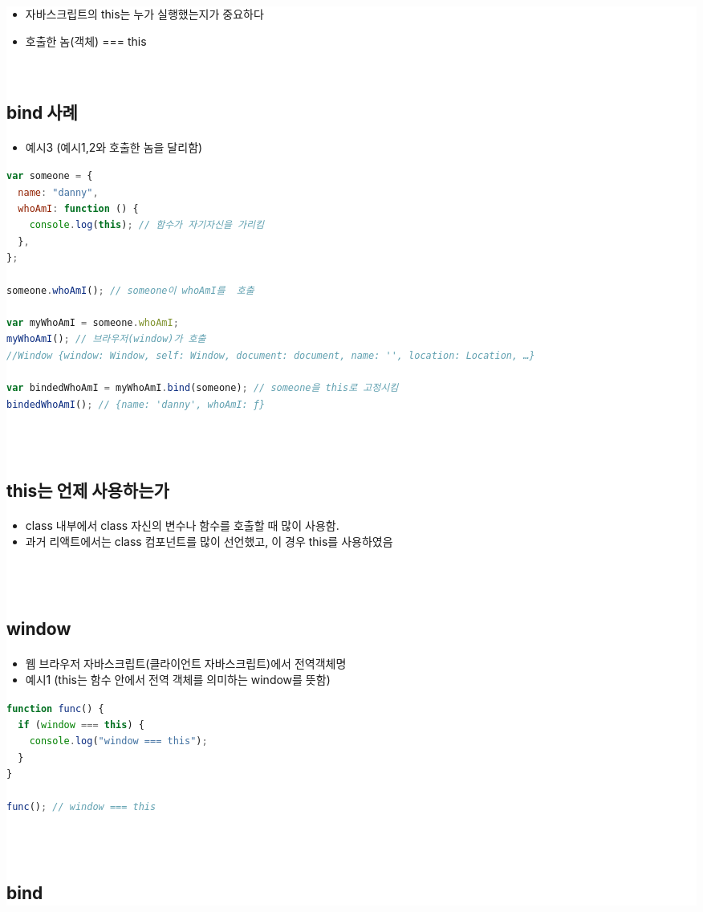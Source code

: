 - 자바스크립트의 this는 누가 실행했는지가 중요하다

- 호출한 놈(객체) === this

<br>

## bind 사례

- 예시3 (예시1,2와 호출한 놈을 달리함)

```js
var someone = {
  name: "danny",
  whoAmI: function () {
    console.log(this); // 함수가 자기자신을 가리킴
  },
};

someone.whoAmI(); // someone이 whoAmI를  호출

var myWhoAmI = someone.whoAmI;
myWhoAmI(); // 브라우저(window)가 호출
//Window {window: Window, self: Window, document: document, name: '', location: Location, …}

var bindedWhoAmI = myWhoAmI.bind(someone); // someone을 this로 고정시킴
bindedWhoAmI(); // {name: 'danny', whoAmI: ƒ}
```

<br><br>

## this는 언제 사용하는가

- class 내부에서 class 자신의 변수나 함수를 호출할 때 많이 사용함.
- 과거 리액트에서는 class 컴포넌트를 많이 선언했고, 이 경우 this를 사용하였음

<br><br>

## window

- 웹 브라우저 자바스크립트(클라이언트 자바스크립트)에서 전역객체명
- 예시1 (this는 함수 안에서 전역 객체를 의미하는 window를 뜻함)

```js
function func() {
  if (window === this) {
    console.log("window === this");
  }
}

func(); // window === this
```

<br><br>

## bind
